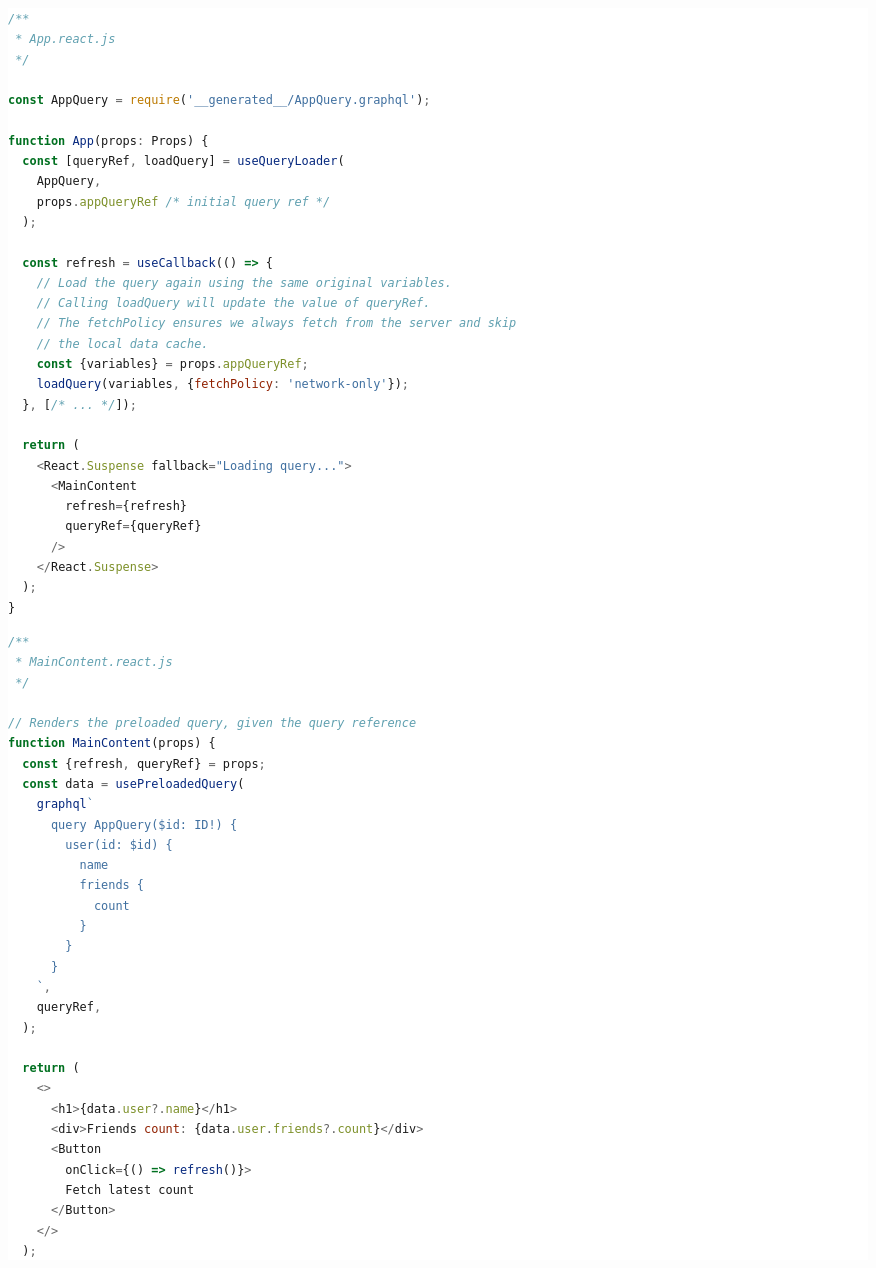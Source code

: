 ```js
/**
 * App.react.js
 */

const AppQuery = require('__generated__/AppQuery.graphql');

function App(props: Props) {
  const [queryRef, loadQuery] = useQueryLoader(
    AppQuery,
    props.appQueryRef /* initial query ref */
  );

  const refresh = useCallback(() => {
    // Load the query again using the same original variables.
    // Calling loadQuery will update the value of queryRef.
    // The fetchPolicy ensures we always fetch from the server and skip
    // the local data cache.
    const {variables} = props.appQueryRef;
    loadQuery(variables, {fetchPolicy: 'network-only'});
  }, [/* ... */]);

  return (
    <React.Suspense fallback="Loading query...">
      <MainContent
        refresh={refresh}
        queryRef={queryRef}
      />
    </React.Suspense>
  );
}
```

```js
/**
 * MainContent.react.js
 */

// Renders the preloaded query, given the query reference
function MainContent(props) {
  const {refresh, queryRef} = props;
  const data = usePreloadedQuery(
    graphql`
      query AppQuery($id: ID!) {
        user(id: $id) {
          name
          friends {
            count
          }
        }
      }
    `,
    queryRef,
  );

  return (
    <>
      <h1>{data.user?.name}</h1>
      <div>Friends count: {data.user.friends?.count}</div>
      <Button
        onClick={() => refresh()}>
        Fetch latest count
      </Button>
    </>
  );
```